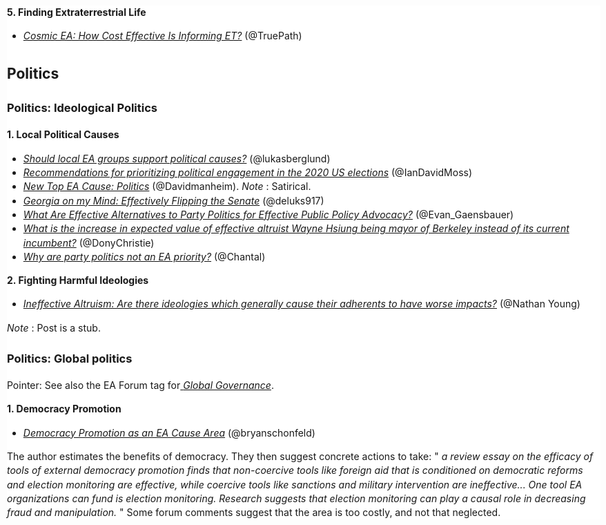**5\. Finding Extraterrestrial Life**

- [ _Cosmic EA: How Cost Effective Is Informing ET?_](https://forum.effectivealtruism.org/posts/ga5qCreTmruCkoL4F/cosmic-ea-how-cost-effective-is-informing-et) (@TruePath)

## **Politics**

### **Politics: Ideological Politics**

**1\. Local Political Causes**

- [ _Should local EA groups support political causes?_](https://forum.effectivealtruism.org/posts/kfw94gsrCwo8MuL8h/should-local-ea-groups-support-political-causes) (@lukasberglund)
- [ _Recommendations for prioritizing political engagement in the 2020 US elections_](https://forum.effectivealtruism.org/posts/bpeWM6uwPaMP3kJsC/recommendations-for-prioritizing-political-engagement-in-the) (@IanDavidMoss)
- [ _New Top EA Cause: Politics_](https://forum.effectivealtruism.org/posts/SwADGj8f5sxAmXyLx/new-top-ea-cause-politics) (@Davidmanheim). _Note_ : Satirical.
- [ _Georgia on my Mind: Effectively Flipping the Senate_](https://forum.effectivealtruism.org/posts/vzH8g7GtoJLQHzNLS/georgia-on-my-mind-effectively-flipping-the-senate) (@deluks917)
- [ _What Are Effective Alternatives to Party Politics for Effective Public Policy Advocacy?_](https://forum.effectivealtruism.org/posts/TJPedCHGoHJiySuTn/what-are-effective-alternatives-to-party-politics-for) (@Evan_Gaensbauer)
- [ _What is the increase in expected value of effective altruist Wayne Hsiung being mayor of Berkeley instead of its current incumbent?_](https://forum.effectivealtruism.org/posts/Rcys5RkBzZ5vacBYY/what-is-the-increase-in-expected-value-of-effective-altruist) (@DonyChristie)
- [ _Why are party politics not an EA priority?_](https://forum.effectivealtruism.org/posts/Tju9XKJJhKbKo2CC7/why-are-party-politics-not-an-ea-priority) (@Chantal)

**2\. Fighting Harmful Ideologies**

- [ _Ineffective Altruism: Are there ideologies which generally cause their adherents to have worse impacts?_](https://forum.effectivealtruism.org/posts/t2TMwuDirnFz6PA5p/ineffective-altruism-are-there-ideologies-which-generally) (@Nathan Young)

_Note_ : Post is a stub.

### **Politics: Global politics**

Pointer: See also the EA Forum tag for[ _Global Governance_](https://forum.effectivealtruism.org/topics/global-governance).

**1\. Democracy Promotion**

- [ _Democracy Promotion as an EA Cause Area_](https://forum.effectivealtruism.org/posts/dTconqCtsmHQsNwo9/democracy-promotion-as-an-ea-cause-area-1) (@bryanschonfeld)

The author estimates the benefits of democracy. They then suggest concrete actions to take: " _a review essay on the efficacy of tools of external democracy promotion finds that non-coercive tools like foreign aid that is conditioned on democratic reforms and election monitoring are effective, while coercive tools like sanctions and military intervention are ineffective... One tool EA organizations can fund is election monitoring. Research suggests that election monitoring can play a causal role in decreasing fraud and manipulation._ " Some forum comments suggest that the area is too costly, and not that neglected.
